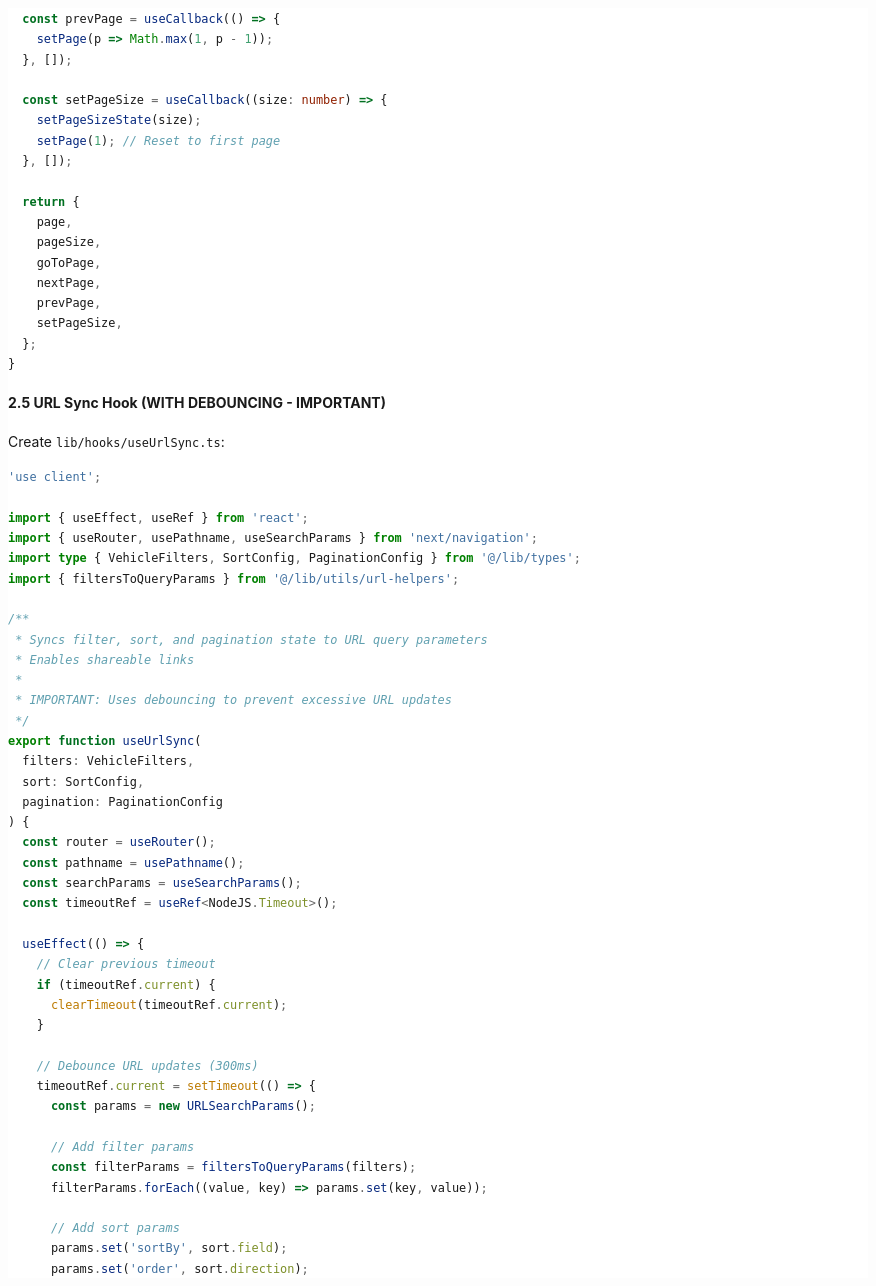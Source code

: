 ```typescript
  const prevPage = useCallback(() => {
    setPage(p => Math.max(1, p - 1));
  }, []);

  const setPageSize = useCallback((size: number) => {
    setPageSizeState(size);
    setPage(1); // Reset to first page
  }, []);

  return {
    page,
    pageSize,
    goToPage,
    nextPage,
    prevPage,
    setPageSize,
  };
}
```

#### 2.5 URL Sync Hook (WITH DEBOUNCING - IMPORTANT)

Create `lib/hooks/useUrlSync.ts`:
```typescript
'use client';

import { useEffect, useRef } from 'react';
import { useRouter, usePathname, useSearchParams } from 'next/navigation';
import type { VehicleFilters, SortConfig, PaginationConfig } from '@/lib/types';
import { filtersToQueryParams } from '@/lib/utils/url-helpers';

/**
 * Syncs filter, sort, and pagination state to URL query parameters
 * Enables shareable links
 *
 * IMPORTANT: Uses debouncing to prevent excessive URL updates
 */
export function useUrlSync(
  filters: VehicleFilters,
  sort: SortConfig,
  pagination: PaginationConfig
) {
  const router = useRouter();
  const pathname = usePathname();
  const searchParams = useSearchParams();
  const timeoutRef = useRef<NodeJS.Timeout>();

  useEffect(() => {
    // Clear previous timeout
    if (timeoutRef.current) {
      clearTimeout(timeoutRef.current);
    }

    // Debounce URL updates (300ms)
    timeoutRef.current = setTimeout(() => {
      const params = new URLSearchParams();

      // Add filter params
      const filterParams = filtersToQueryParams(filters);
      filterParams.forEach((value, key) => params.set(key, value));

      // Add sort params
      params.set('sortBy', sort.field);
      params.set('order', sort.direction);
```